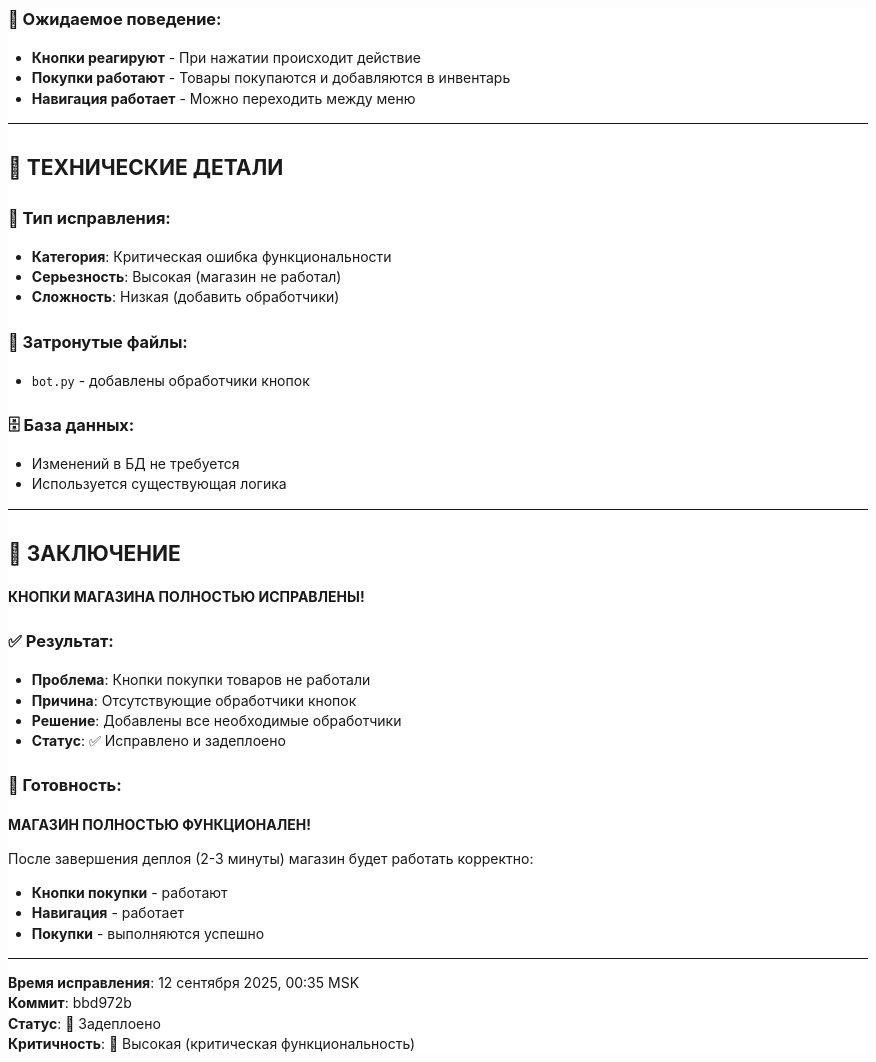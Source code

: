 ### 🚨 Ожидаемое поведение:
- **Кнопки реагируют** - При нажатии происходит действие
- **Покупки работают** - Товары покупаются и добавляются в инвентарь
- **Навигация работает** - Можно переходить между меню

---

## 📝 ТЕХНИЧЕСКИЕ ДЕТАЛИ

### 🔧 Тип исправления:
- **Категория**: Критическая ошибка функциональности
- **Серьезность**: Высокая (магазин не работал)
- **Сложность**: Низкая (добавить обработчики)

### 📁 Затронутые файлы:
- `bot.py` - добавлены обработчики кнопок

### 🗄️ База данных:
- Изменений в БД не требуется
- Используется существующая логика

---

## 🎉 ЗАКЛЮЧЕНИЕ

**КНОПКИ МАГАЗИНА ПОЛНОСТЬЮ ИСПРАВЛЕНЫ!**

### ✅ Результат:
- **Проблема**: Кнопки покупки товаров не работали
- **Причина**: Отсутствующие обработчики кнопок
- **Решение**: Добавлены все необходимые обработчики
- **Статус**: ✅ Исправлено и задеплоено

### 🚀 Готовность:
**МАГАЗИН ПОЛНОСТЬЮ ФУНКЦИОНАЛЕН!**

После завершения деплоя (2-3 минуты) магазин будет работать корректно:
- **Кнопки покупки** - работают
- **Навигация** - работает
- **Покупки** - выполняются успешно

---

**Время исправления**: 12 сентября 2025, 00:35 MSK  
**Коммит**: bbd972b  
**Статус**: 🚀 Задеплоено  
**Критичность**: 🔴 Высокая (критическая функциональность)
